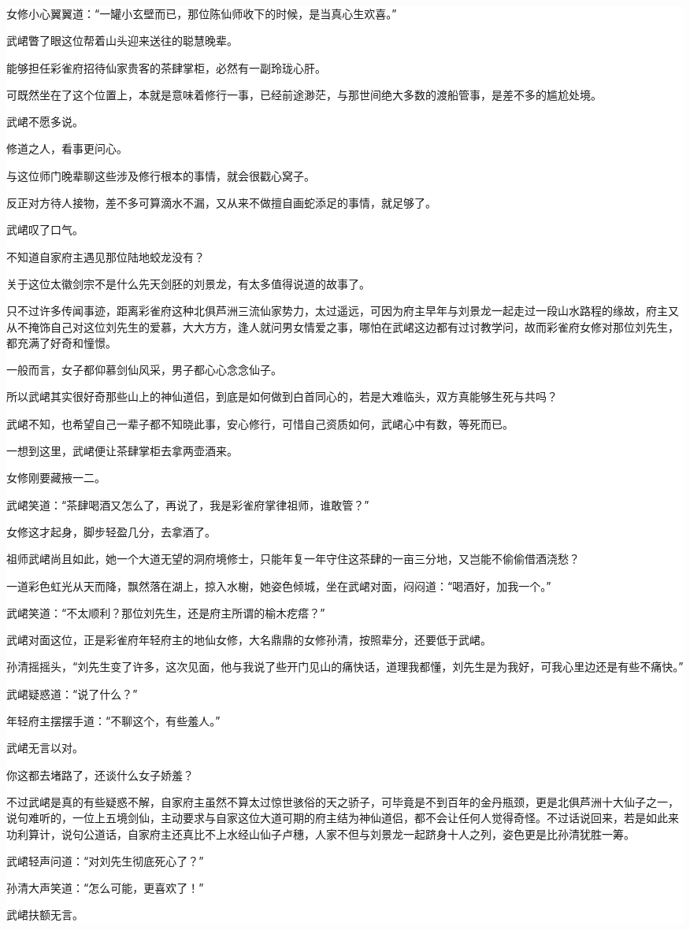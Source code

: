    女修小心翼翼道：“一罐小玄壁而已，那位陈仙师收下的时候，是当真心生欢喜。”

   武峮瞥了眼这位帮着山头迎来送往的聪慧晚辈。

   能够担任彩雀府招待仙家贵客的茶肆掌柜，必然有一副玲珑心肝。

   可既然坐在了这个位置上，本就是意味着修行一事，已经前途渺茫，与那世间绝大多数的渡船管事，是差不多的尴尬处境。

   武峮不愿多说。

   修道之人，看事更问心。

   与这位师门晚辈聊这些涉及修行根本的事情，就会很戳心窝子。

   反正对方待人接物，差不多可算滴水不漏，又从来不做擅自画蛇添足的事情，就足够了。

   武峮叹了口气。

   不知道自家府主遇见那位陆地蛟龙没有？

   关于这位太徽剑宗不是什么先天剑胚的刘景龙，有太多值得说道的故事了。

   只不过许多传闻事迹，距离彩雀府这种北俱芦洲三流仙家势力，太过遥远，可因为府主早年与刘景龙一起走过一段山水路程的缘故，府主又从不掩饰自己对这位刘先生的爱慕，大大方方，逢人就问男女情爱之事，哪怕在武峮这边都有过讨教学问，故而彩雀府女修对那位刘先生，都充满了好奇和憧憬。

   一般而言，女子都仰慕剑仙风采，男子都心心念念仙子。

   所以武峮其实很好奇那些山上的神仙道侣，到底是如何做到白首同心的，若是大难临头，双方真能够生死与共吗？

   武峮不知，也希望自己一辈子都不知晓此事，安心修行，可惜自己资质如何，武峮心中有数，等死而已。

   一想到这里，武峮便让茶肆掌柜去拿两壶酒来。

   女修刚要藏掖一二。

   武峮笑道：“茶肆喝酒又怎么了，再说了，我是彩雀府掌律祖师，谁敢管？”

   女修这才起身，脚步轻盈几分，去拿酒了。

   祖师武峮尚且如此，她一个大道无望的洞府境修士，只能年复一年守住这茶肆的一亩三分地，又岂能不偷偷借酒浇愁？

   一道彩色虹光从天而降，飘然落在湖上，掠入水榭，她姿色倾城，坐在武峮对面，闷闷道：“喝酒好，加我一个。”

   武峮笑道：“不太顺利？那位刘先生，还是府主所谓的榆木疙瘩？”

   武峮对面这位，正是彩雀府年轻府主的地仙女修，大名鼎鼎的女修孙清，按照辈分，还要低于武峮。

   孙清摇摇头，“刘先生变了许多，这次见面，他与我说了些开门见山的痛快话，道理我都懂，刘先生是为我好，可我心里边还是有些不痛快。”

   武峮疑惑道：“说了什么？”

   年轻府主摆摆手道：“不聊这个，有些羞人。”

   武峮无言以对。

   你这都去堵路了，还谈什么女子娇羞？

   不过武峮是真的有些疑惑不解，自家府主虽然不算太过惊世骇俗的天之骄子，可毕竟是不到百年的金丹瓶颈，更是北俱芦洲十大仙子之一，说句难听的，一位上五境剑仙，主动要求与自家这位大道可期的府主结为神仙道侣，都不会让任何人觉得奇怪。不过话说回来，若是如此来功利算计，说句公道话，自家府主还真比不上水经山仙子卢穗，人家不但与刘景龙一起跻身十人之列，姿色更是比孙清犹胜一筹。

   武峮轻声问道：“对刘先生彻底死心了？”

   孙清大声笑道：“怎么可能，更喜欢了！”

   武峮扶额无言。
